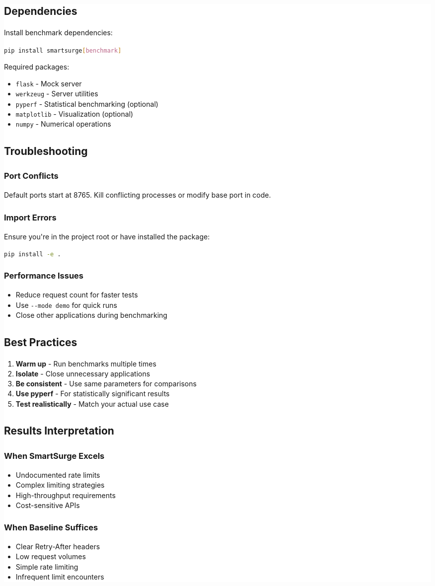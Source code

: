 ## Dependencies

Install benchmark dependencies:

```bash
pip install smartsurge[benchmark]
```

Required packages:
- `flask` - Mock server
- `werkzeug` - Server utilities
- `pyperf` - Statistical benchmarking (optional)
- `matplotlib` - Visualization (optional)
- `numpy` - Numerical operations

## Troubleshooting

### Port Conflicts
Default ports start at 8765. Kill conflicting processes or modify base port in code.

### Import Errors
Ensure you're in the project root or have installed the package:
```bash
pip install -e .
```

### Performance Issues
- Reduce request count for faster tests
- Use `--mode demo` for quick runs
- Close other applications during benchmarking

## Best Practices

1. **Warm up** - Run benchmarks multiple times
2. **Isolate** - Close unnecessary applications
3. **Be consistent** - Use same parameters for comparisons
4. **Use pyperf** - For statistically significant results
5. **Test realistically** - Match your actual use case

## Results Interpretation

### When SmartSurge Excels
- Undocumented rate limits
- Complex limiting strategies
- High-throughput requirements
- Cost-sensitive APIs

### When Baseline Suffices
- Clear Retry-After headers
- Low request volumes
- Simple rate limiting
- Infrequent limit encounters
